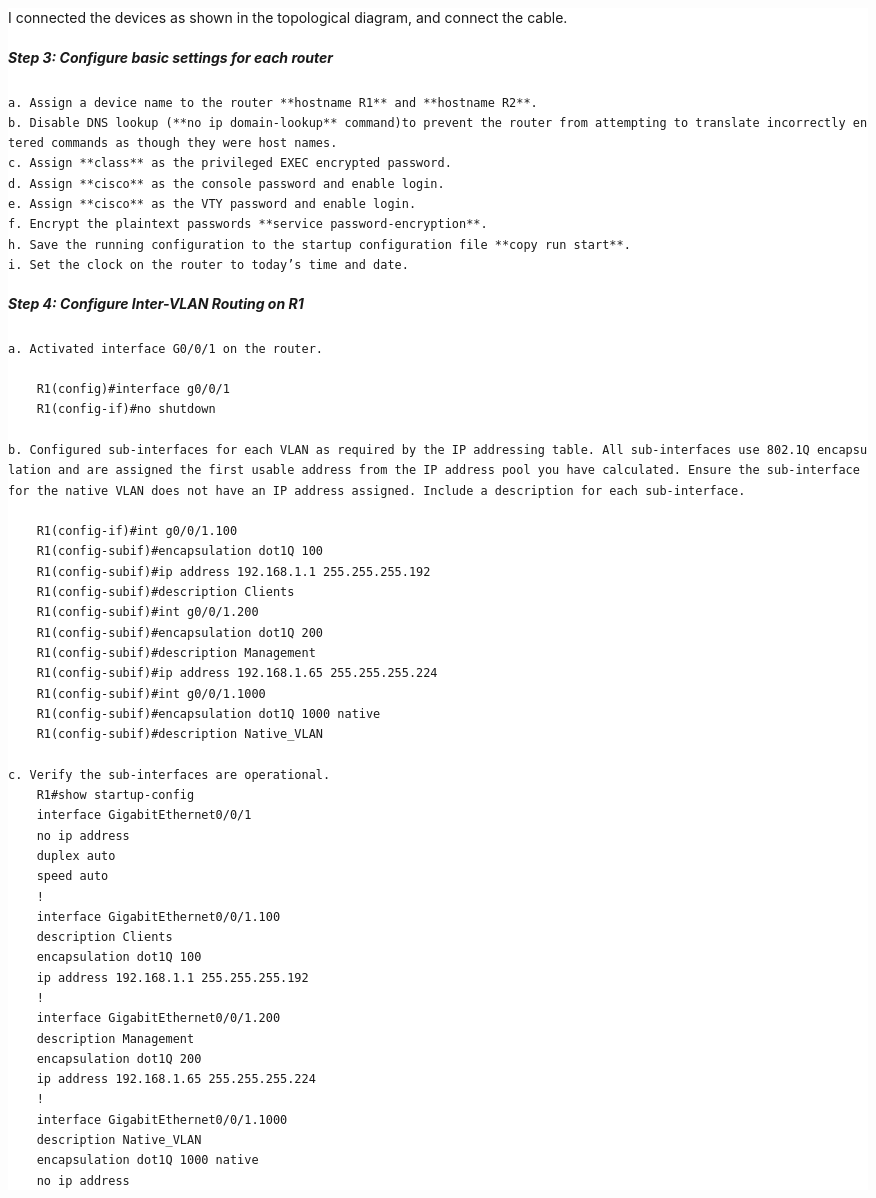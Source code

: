 I connected the devices as shown in the topological diagram, and connect the cable.

##### Step 3: Configure basic settings for each router

    a. Assign a device name to the router **hostname R1** and **hostname R2**.
    b. Disable DNS lookup (**no ip domain-lookup** command)to prevent the router from attempting to translate incorrectly entered commands as though they were host names.
    c. Assign **class** as the privileged EXEC encrypted password.
    d. Assign **cisco** as the console password and enable login.
    e. Assign **cisco** as the VTY password and enable login.
    f. Encrypt the plaintext passwords **service password-encryption**.
    h. Save the running configuration to the startup configuration file **copy run start**.
    i. Set the clock on the router to today’s time and date.

##### Step 4: Configure Inter-VLAN Routing on R1

    a. Activated interface G0/0/1 on the router.

        R1(config)#interface g0/0/1
        R1(config-if)#no shutdown 

    b. Configured sub-interfaces for each VLAN as required by the IP addressing table. All sub-interfaces use 802.1Q encapsulation and are assigned the first usable address from the IP address pool you have calculated. Ensure the sub-interface for the native VLAN does not have an IP address assigned. Include a description for each sub-interface.

        R1(config-if)#int g0/0/1.100
        R1(config-subif)#encapsulation dot1Q 100
        R1(config-subif)#ip address 192.168.1.1 255.255.255.192
        R1(config-subif)#description Clients
        R1(config-subif)#int g0/0/1.200
        R1(config-subif)#encapsulation dot1Q 200
        R1(config-subif)#description Management
        R1(config-subif)#ip address 192.168.1.65 255.255.255.224
        R1(config-subif)#int g0/0/1.1000
        R1(config-subif)#encapsulation dot1Q 1000 native 
        R1(config-subif)#description Native_VLAN
    
    c. Verify the sub-interfaces are operational.
        R1#show startup-config 
        interface GigabitEthernet0/0/1
        no ip address
        duplex auto
        speed auto
        !
        interface GigabitEthernet0/0/1.100
        description Clients
        encapsulation dot1Q 100
        ip address 192.168.1.1 255.255.255.192
        !
        interface GigabitEthernet0/0/1.200
        description Management
        encapsulation dot1Q 200
        ip address 192.168.1.65 255.255.255.224
        !
        interface GigabitEthernet0/0/1.1000
        description Native_VLAN
        encapsulation dot1Q 1000 native
        no ip address
